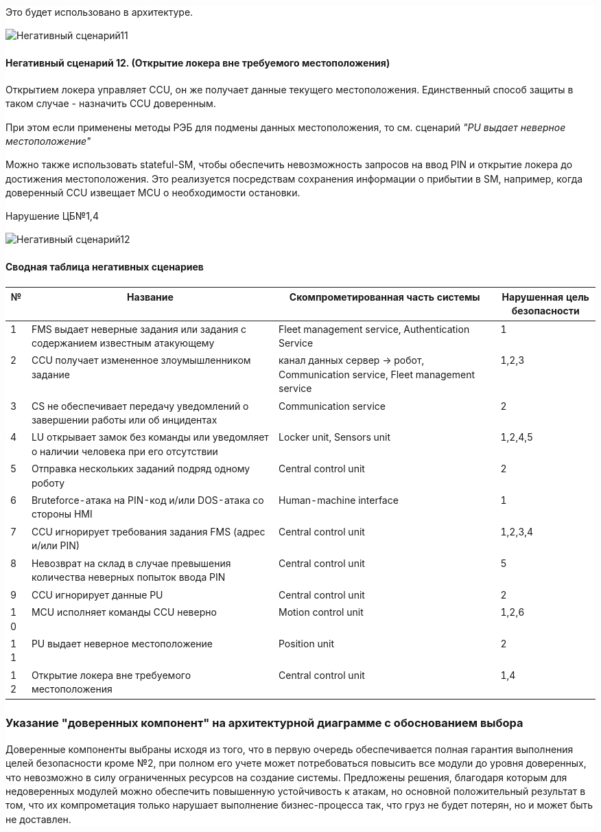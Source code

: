 Это будет использовано в архитектуре.

![Негативный сценарий11](./diagrams/res/scenario11.png)


#### Негативный сценарий 12. (Открытие локера вне требуемого местоположения)

Открытием локера управляет CCU, он же получает данные текущего местоположения. 
Единственный способ защиты в таком случае - назначить CCU доверенным.

При этом если применены методы РЭБ для подмены данных местоположения, то см. сценарий _"PU выдает неверное местоположение"_ 

Можно также использовать stateful-SM, чтобы обеспечить невозможность запросов на ввод PIN и открытие локера до достижения местоположения. 
Это реализуется посредствам сохранения информации о прибытии в SM, например, когда доверенный CCU извещает MCU о необходимости остановки.

Нарушение ЦБ№1,4

![Негативный сценарий12](./diagrams/res/scenario12.png)


#### Сводная таблица негативных сценариев

| №   | Название                                                                            | Скомпрометированная часть системы                                             | Нарушенная цель безопасности |
|-----|-------------------------------------------------------------------------------------|-------------------------------------------------------------------------------|------------------------------|
| 1   | FMS выдает неверные задания или задания с содержанием известным атакующему          | Fleet management service, Authentication Service                              | 1                            |
| 2   | CCU получает измененное злоумышленником задание                                     | канал данных сервер -> робот, Communication service, Fleet management service | 1,2,3                        |
| 3   | CS не обеспечивает передачу уведомлений о завершении работы или об инцидентах       | Communication service                                                         | 2                            |
| 4   | LU открывает замок без команды или уведомляет о наличии человека при его отсутствии | Locker unit, Sensors unit                                                     | 1,2,4,5                      |
| 5   | Отправка нескольких заданий подряд одному роботу                                    | Central control unit                                                          | 2                            |
| 6   | Bruteforce-атака на PIN-код и/или DOS-атака со стороны HMI                          | Human-machine interface                                                       | 1                            |
| 7   | CCU игнорирует требования задания FMS (адрес и/или PIN)                             | Central control unit                                                          | 1,2,3,4                      |
| 8   | Невозврат на склад в случае превышения количества неверных попыток ввода PIN        | Central control unit                                                          | 5                            |
| 9   | CCU игнорирует данные PU                                                            | Central control unit                                                          | 2                            |
| 10  | MCU исполняет команды CCU неверно                                                   | Motion control unit                                                           | 1,2,6                        |
| 11  | PU выдает неверное местоположение                                                   | Position unit                                                                 | 2                            |
| 12  | Открытие локера вне требуемого местоположения                                       | Central control unit                                                          | 1,4                          |

### Указание "доверенных компонент" на архитектурной диаграмме с обоснованием выбора

Доверенные компоненты выбраны исходя из того, что в первую очередь обеспечивается полная гарантия выполнения целей безопасности кроме №2,
при полном его учете может потребоваться повысить все модули до уровня доверенных, что невозможно в силу ограниченных ресурсов на создание системы.
Предложены решения, благодаря которым для недоверенных модулей можно обеспечить повышенную устойчивость к атакам,
но основной положительный результат в том, что их компрометация только нарушает выполнение бизнес-процесса так,
что груз не будет потерян, но и может быть не доставлен.
